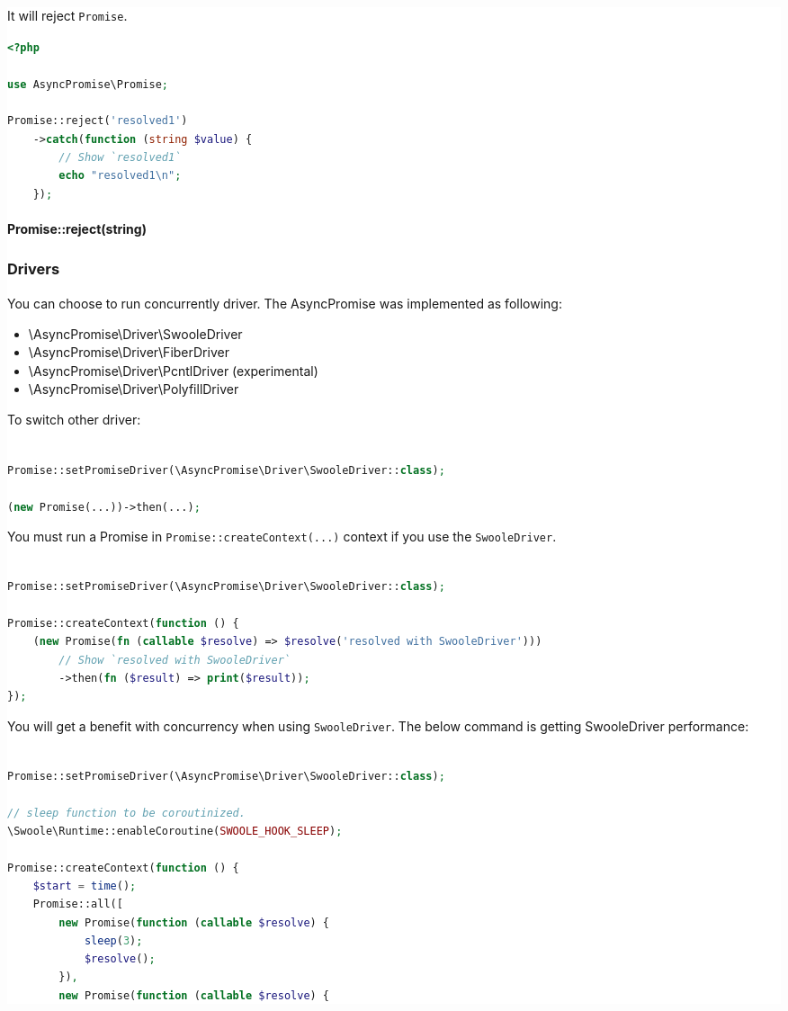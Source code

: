 It will reject `Promise`.

```php
<?php

use AsyncPromise\Promise;

Promise::reject('resolved1')
    ->catch(function (string $value) {
        // Show `resolved1`
        echo "resolved1\n";
    });
```

#### Promise::reject(string)


### Drivers

You can choose to run concurrently driver. The AsyncPromise was implemented as following:

- \AsyncPromise\Driver\SwooleDriver
- \AsyncPromise\Driver\FiberDriver
- \AsyncPromise\Driver\PcntlDriver (experimental)
- \AsyncPromise\Driver\PolyfillDriver


To switch other driver:

```php

Promise::setPromiseDriver(\AsyncPromise\Driver\SwooleDriver::class);

(new Promise(...))->then(...);

```

You must run a Promise in `Promise::createContext(...)` context if you use the `SwooleDriver`.


```php

Promise::setPromiseDriver(\AsyncPromise\Driver\SwooleDriver::class);

Promise::createContext(function () {
    (new Promise(fn (callable $resolve) => $resolve('resolved with SwooleDriver')))
        // Show `resolved with SwooleDriver`
        ->then(fn ($result) => print($result));
});

```


You will get a benefit with concurrency when using `SwooleDriver`. The below command is getting SwooleDriver performance:

```php

Promise::setPromiseDriver(\AsyncPromise\Driver\SwooleDriver::class);

// sleep function to be coroutinized.
\Swoole\Runtime::enableCoroutine(SWOOLE_HOOK_SLEEP);

Promise::createContext(function () {
    $start = time();
    Promise::all([
        new Promise(function (callable $resolve) {
            sleep(3);
            $resolve();
        }),
        new Promise(function (callable $resolve) {
```